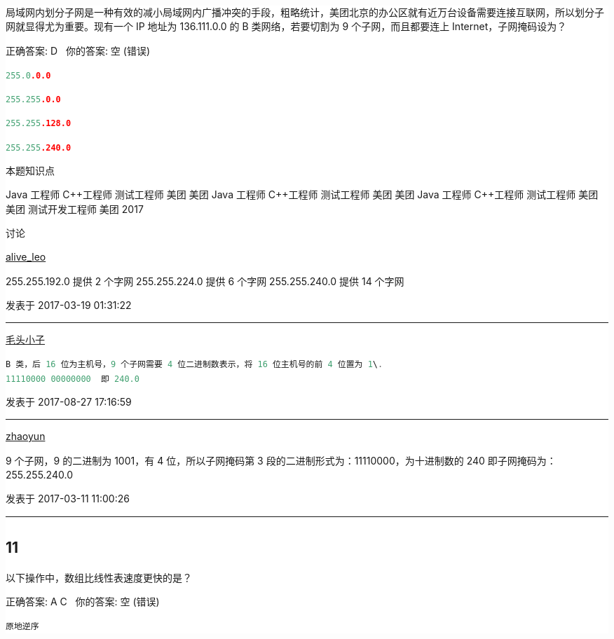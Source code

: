 局域网内划分子网是一种有效的减小局域网内广播冲突的手段，粗略统计，美团北京的办公区就有近万台设备需要连接互联网，所以划分子网就显得尤为重要。现有一个 IP 地址为 136.111.0.0 的 B 类网络，若要切割为 9 个子网，而且都要连上 Internet，子网掩码设为？

正确答案: D   你的答案: 空 (错误)

```cpp
255.0.0.0
```

```cpp
255.255.0.0
```

```cpp
255.255.128.0
```

```cpp
255.255.240.0 
```

本题知识点

Java 工程师 C++工程师 测试工程师 美团 美团 Java 工程师 C++工程师 测试工程师 美团 美团 Java 工程师 C++工程师 测试工程师 美团 美团 测试开发工程师 美团 2017

讨论

[alive_leo](https://www.nowcoder.com/profile/2197525)

255.255.192.0 提供 2 个字网 255.255.224.0 提供 6 个字网 255.255.240.0 提供 14 个字网

发表于 2017-03-19 01:31:22

* * *

[毛头小子](https://www.nowcoder.com/profile/7228738)

```cpp
B 类，后 16 位为主机号，9 个子网需要 4 位二进制数表示，将 16 位主机号的前 4 位置为 1\.  
11110000 00000000  即 240.0
```

发表于 2017-08-27 17:16:59

* * *

[zhaoyun](https://www.nowcoder.com/profile/626681)

9 个子网，9 的二进制为 1001，有 4 位，所以子网掩码第 3 段的二进制形式为：11110000，为十进制数的 240 即子网掩码为：255.255.240.0

发表于 2017-03-11 11:00:26

* * *

## 11

以下操作中，数组比线性表速度更快的是？

正确答案: A C   你的答案: 空 (错误)

```cpp
原地逆序
```

